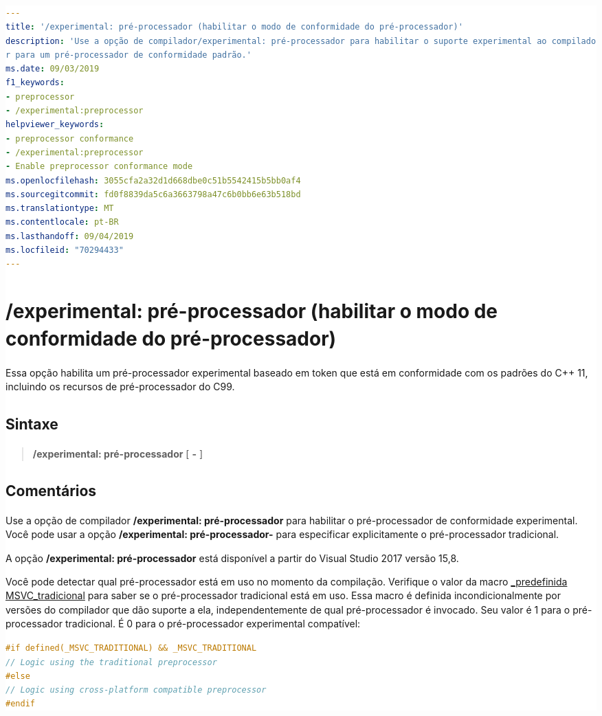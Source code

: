 ```yaml
---
title: '/experimental: pré-processador (habilitar o modo de conformidade do pré-processador)'
description: 'Use a opção de compilador/experimental: pré-processador para habilitar o suporte experimental ao compilador para um pré-processador de conformidade padrão.'
ms.date: 09/03/2019
f1_keywords:
- preprocessor
- /experimental:preprocessor
helpviewer_keywords:
- preprocessor conformance
- /experimental:preprocessor
- Enable preprocessor conformance mode
ms.openlocfilehash: 3055cfa2a32d1d668dbe0c51b5542415b5bb0af4
ms.sourcegitcommit: fd0f8839da5c6a3663798a47c6b0bb6e63b518bd
ms.translationtype: MT
ms.contentlocale: pt-BR
ms.lasthandoff: 09/04/2019
ms.locfileid: "70294433"
---
```

# <a name="experimentalpreprocessor-enable-preprocessor-conformance-mode"></a>/experimental: pré-processador (habilitar o modo de conformidade do pré-processador)

Essa opção habilita um pré-processador experimental baseado em token que está em conformidade com os padrões do C++ 11, incluindo os recursos de pré-processador do C99.

## <a name="syntax"></a>Sintaxe

> **/experimental: pré-processador** [ **-** ]

## <a name="remarks"></a>Comentários

Use a opção de compilador **/experimental: pré-processador** para habilitar o pré-processador de conformidade experimental. Você pode usar a opção **/experimental: pré-processador-** para especificar explicitamente o pré-processador tradicional.

A opção **/experimental: pré-processador** está disponível a partir do Visual Studio 2017 versão 15,8.

Você pode detectar qual pré-processador está em uso no momento da compilação. Verifique o valor da macro [ \_predefinida MSVC\_tradicional](../../preprocessor/predefined-macros.md) para saber se o pré-processador tradicional está em uso. Essa macro é definida incondicionalmente por versões do compilador que dão suporte a ela, independentemente de qual pré-processador é invocado. Seu valor é 1 para o pré-processador tradicional. É 0 para o pré-processador experimental compatível:

```cpp
#if defined(_MSVC_TRADITIONAL) && _MSVC_TRADITIONAL
// Logic using the traditional preprocessor
#else
// Logic using cross-platform compatible preprocessor
#endif
```
